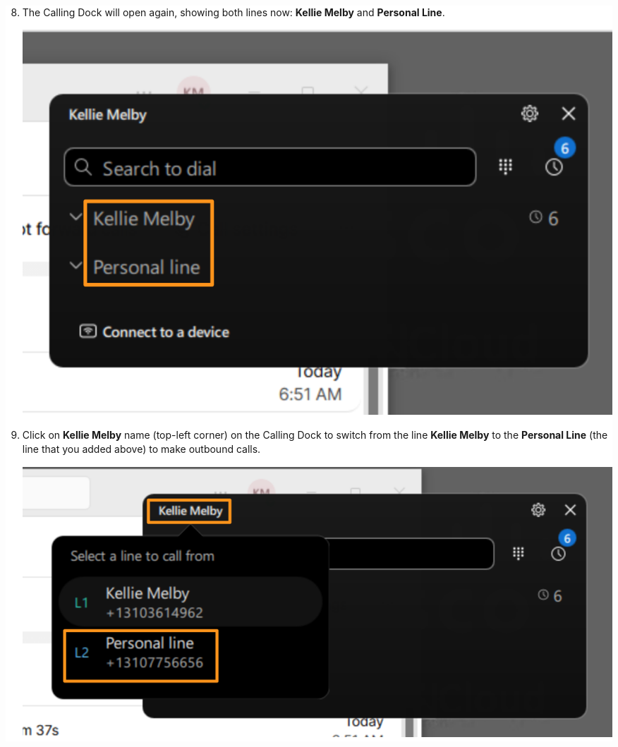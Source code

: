8. The Calling Dock will open again, showing both lines now: **Kellie Melby** and **Personal Line**.

    ![Image](module_2e_media/media/image54.png)

9. Click on **Kellie Melby** name (top-left corner) on the Calling Dock to switch from the line **Kellie Melby** to the **Personal Line** (the line that you added above) to make outbound calls.

    ![Image](module_2e_media/media/image55.png)
